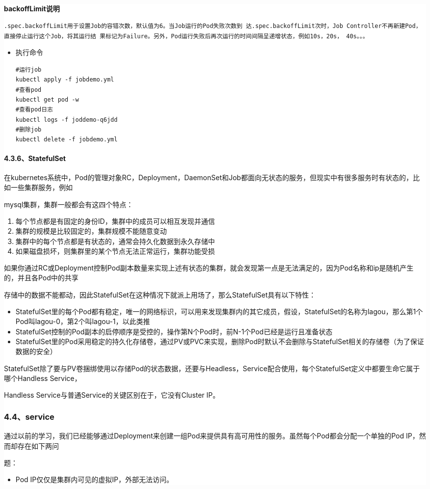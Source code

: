   **backoffLimit说明**

  ```apl
  .spec.backoffLimit用于设置Job的容错次数，默认值为6。当Job运行的Pod失败次数到 达.spec.backoffLimit次时，Job Controller不再新建Pod，直接停止运行这个Job，将其运行结 果标记为Failure。另外，Pod运行失败后再次运行的时间间隔呈递增状态，例如10s，20s， 40s。。。
  ```

- 执行命令

  ```shell
  #运行job
  kubectl apply -f jobdemo.yml 
  #查看pod
  kubectl get pod -w
  #查看pod日志 
  kubectl logs -f joddemo-q6jdd
  #删除job 
  kubectl delete -f jobdemo.yml
  ```

#### 4.3.6、StatefulSet

在kubernetes系统中，Pod的管理对象RC，Deployment，DaemonSet和Job都面向无状态的服务，但现实中有很多服务时有状态的，比如一些集群服务，例如

mysql集群，集群一般都会有这四个特点：

1. 每个节点都是有固定的身份ID，集群中的成员可以相互发现并通信
2. 集群的规模是比较固定的，集群规模不能随意变动
3. 集群中的每个节点都是有状态的，通常会持久化数据到永久存储中
4. 如果磁盘损坏，则集群里的某个节点无法正常运行，集群功能受损

如果你通过RC或Deployment控制Pod副本数量来实现上述有状态的集群，就会发现第一点是无法满足的，因为Pod名称和ip是随机产生的，并且各Pod中的共享

存储中的数据不能都动，因此StatefulSet在这种情况下就派上用场了，那么StatefulSet具有以下特性：

- StatefulSet里的每个Pod都有稳定，唯一的网络标识，可以用来发现集群内的其它成员，假设，StatefulSet的名称为lagou，那么第1个Pod叫lagou-0，第2个叫lagou-1，以此类推
- StatefulSet控制的Pod副本的启停顺序是受控的，操作第N个Pod时，前N-1个Pod已经是运行且准备状态
- StatefulSet里的Pod采用稳定的持久化存储卷，通过PV或PVC来实现，删除Pod时默认不会删除与StatefulSet相关的存储卷（为了保证数据的安全）

StatefulSet除了要与PV卷捆绑使用以存储Pod的状态数据，还要与Headless，Service配合使用，每个StatefulSet定义中都要生命它属于哪个Handless Service，

Handless Service与普通Service的关键区别在于，它没有Cluster IP。

### 4.4、service

通过以前的学习，我们已经能够通过Deployment来创建一组Pod来提供具有高可用性的服务。虽然每个Pod都会分配一个单独的Pod IP，然而却存在如下两问

题：

- Pod IP仅仅是集群内可见的虚拟IP，外部无法访问。

